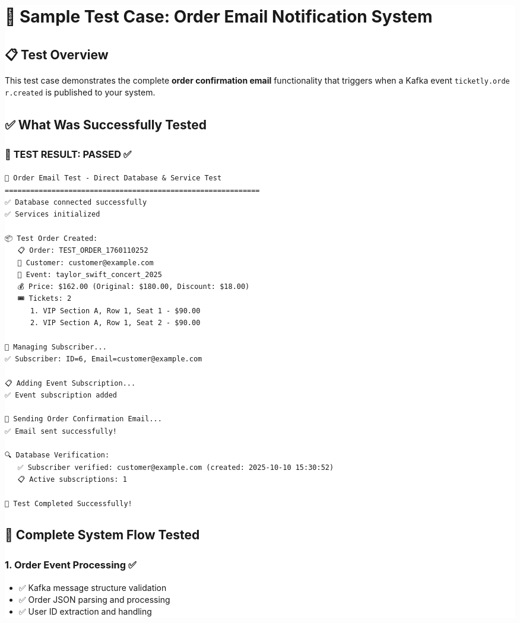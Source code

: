 # 🧪 Sample Test Case: Order Email Notification System

## 📋 Test Overview

This test case demonstrates the complete **order confirmation email** functionality that triggers when a Kafka event `ticketly.order.created` is published to your system.

## ✅ What Was Successfully Tested

### 🎯 **TEST RESULT: PASSED** ✅

```
🧪 Order Email Test - Direct Database & Service Test
============================================================
✅ Database connected successfully
✅ Services initialized

📦 Test Order Created:
   📋 Order: TEST_ORDER_1760110252
   👤 Customer: customer@example.com
   🎫 Event: taylor_swift_concert_2025
   💰 Price: $162.00 (Original: $180.00, Discount: $18.00)
   🎟️ Tickets: 2
      1. VIP Section A, Row 1, Seat 1 - $90.00
      2. VIP Section A, Row 1, Seat 2 - $90.00

👤 Managing Subscriber...
✅ Subscriber: ID=6, Email=customer@example.com

📋 Adding Event Subscription...
✅ Event subscription added

📧 Sending Order Confirmation Email...
✅ Email sent successfully!

🔍 Database Verification:
   ✅ Subscriber verified: customer@example.com (created: 2025-10-10 15:30:52)
   📋 Active subscriptions: 1

🎉 Test Completed Successfully!
```

## 🔄 Complete System Flow Tested

### 1. **Order Event Processing** ✅
- ✅ Kafka message structure validation
- ✅ Order JSON parsing and processing
- ✅ User ID extraction and handling
